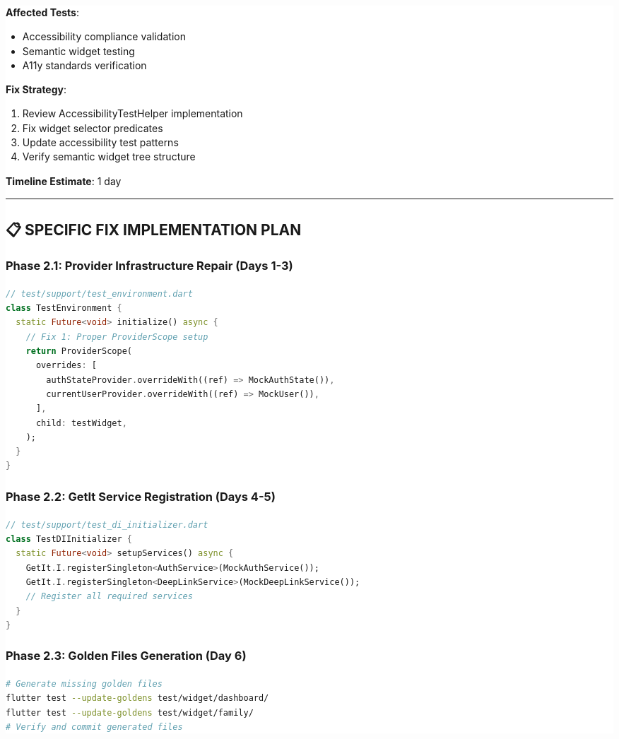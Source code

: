 **Affected Tests**:
- Accessibility compliance validation
- Semantic widget testing
- A11y standards verification

**Fix Strategy**:
1. Review AccessibilityTestHelper implementation
2. Fix widget selector predicates
3. Update accessibility test patterns
4. Verify semantic widget tree structure

**Timeline Estimate**: 1 day

---

## 📋 SPECIFIC FIX IMPLEMENTATION PLAN

### Phase 2.1: Provider Infrastructure Repair (Days 1-3)
```dart
// test/support/test_environment.dart
class TestEnvironment {
  static Future<void> initialize() async {
    // Fix 1: Proper ProviderScope setup
    return ProviderScope(
      overrides: [
        authStateProvider.overrideWith((ref) => MockAuthState()),
        currentUserProvider.overrideWith((ref) => MockUser()),
      ],
      child: testWidget,
    );
  }
}
```

### Phase 2.2: GetIt Service Registration (Days 4-5)
```dart
// test/support/test_di_initializer.dart
class TestDIInitializer {
  static Future<void> setupServices() async {
    GetIt.I.registerSingleton<AuthService>(MockAuthService());
    GetIt.I.registerSingleton<DeepLinkService>(MockDeepLinkService());
    // Register all required services
  }
}
```

### Phase 2.3: Golden Files Generation (Day 6)
```bash
# Generate missing golden files
flutter test --update-goldens test/widget/dashboard/
flutter test --update-goldens test/widget/family/
# Verify and commit generated files
```
